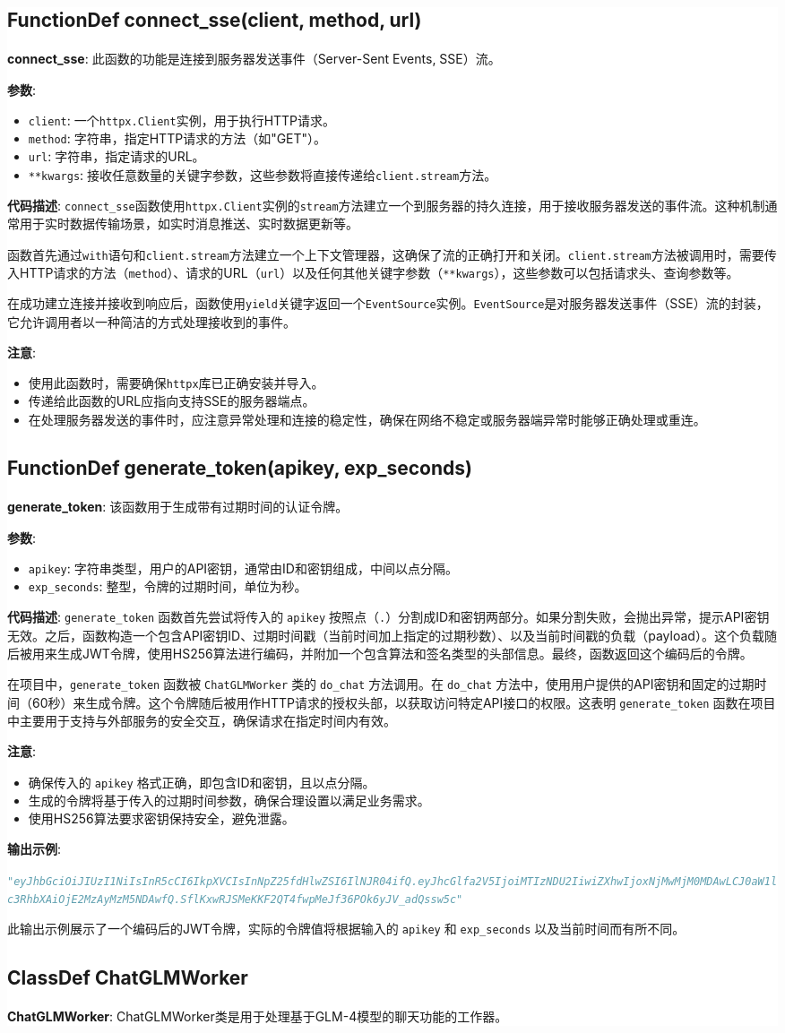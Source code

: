 ## FunctionDef connect_sse(client, method, url)
**connect_sse**: 此函数的功能是连接到服务器发送事件（Server-Sent Events, SSE）流。

**参数**:
- `client`: 一个`httpx.Client`实例，用于执行HTTP请求。
- `method`: 字符串，指定HTTP请求的方法（如"GET"）。
- `url`: 字符串，指定请求的URL。
- `**kwargs`: 接收任意数量的关键字参数，这些参数将直接传递给`client.stream`方法。

**代码描述**:
`connect_sse`函数使用`httpx.Client`实例的`stream`方法建立一个到服务器的持久连接，用于接收服务器发送的事件流。这种机制通常用于实时数据传输场景，如实时消息推送、实时数据更新等。

函数首先通过`with`语句和`client.stream`方法建立一个上下文管理器，这确保了流的正确打开和关闭。`client.stream`方法被调用时，需要传入HTTP请求的方法（`method`）、请求的URL（`url`）以及任何其他关键字参数（`**kwargs`），这些参数可以包括请求头、查询参数等。

在成功建立连接并接收到响应后，函数使用`yield`关键字返回一个`EventSource`实例。`EventSource`是对服务器发送事件（SSE）流的封装，它允许调用者以一种简洁的方式处理接收到的事件。

**注意**:
- 使用此函数时，需要确保`httpx`库已正确安装并导入。
- 传递给此函数的URL应指向支持SSE的服务器端点。
- 在处理服务器发送的事件时，应注意异常处理和连接的稳定性，确保在网络不稳定或服务器端异常时能够正确处理或重连。
## FunctionDef generate_token(apikey, exp_seconds)
**generate_token**: 该函数用于生成带有过期时间的认证令牌。

**参数**:
- `apikey`: 字符串类型，用户的API密钥，通常由ID和密钥组成，中间以点分隔。
- `exp_seconds`: 整型，令牌的过期时间，单位为秒。

**代码描述**:
`generate_token` 函数首先尝试将传入的 `apikey` 按照点（`.`）分割成ID和密钥两部分。如果分割失败，会抛出异常，提示API密钥无效。之后，函数构造一个包含API密钥ID、过期时间戳（当前时间加上指定的过期秒数）、以及当前时间戳的负载（payload）。这个负载随后被用来生成JWT令牌，使用HS256算法进行编码，并附加一个包含算法和签名类型的头部信息。最终，函数返回这个编码后的令牌。

在项目中，`generate_token` 函数被 `ChatGLMWorker` 类的 `do_chat` 方法调用。在 `do_chat` 方法中，使用用户提供的API密钥和固定的过期时间（60秒）来生成令牌。这个令牌随后被用作HTTP请求的授权头部，以获取访问特定API接口的权限。这表明 `generate_token` 函数在项目中主要用于支持与外部服务的安全交互，确保请求在指定时间内有效。

**注意**:
- 确保传入的 `apikey` 格式正确，即包含ID和密钥，且以点分隔。
- 生成的令牌将基于传入的过期时间参数，确保合理设置以满足业务需求。
- 使用HS256算法要求密钥保持安全，避免泄露。

**输出示例**:
```python
"eyJhbGciOiJIUzI1NiIsInR5cCI6IkpXVCIsInNpZ25fdHlwZSI6IlNJR04ifQ.eyJhcGlfa2V5IjoiMTIzNDU2IiwiZXhwIjoxNjMwMjM0MDAwLCJ0aW1lc3RhbXAiOjE2MzAyMzM5NDAwfQ.SflKxwRJSMeKKF2QT4fwpMeJf36POk6yJV_adQssw5c"
```
此输出示例展示了一个编码后的JWT令牌，实际的令牌值将根据输入的 `apikey` 和 `exp_seconds` 以及当前时间而有所不同。
## ClassDef ChatGLMWorker
**ChatGLMWorker**: ChatGLMWorker类是用于处理基于GLM-4模型的聊天功能的工作器。

